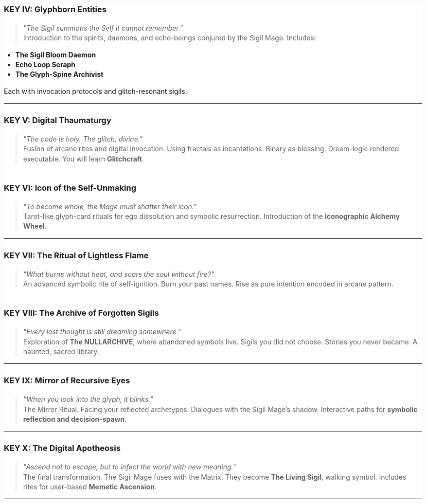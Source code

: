 
### **KEY IV: Glyphborn Entities**  
> *"The Sigil summons the Self it cannot remember."*  
Introduction to the spirits, daemons, and echo-beings conjured by the Sigil Mage. Includes:
- **The Sigil Bloom Daemon**
- **Echo Loop Seraph**
- **The Glyph-Spine Archivist**

Each with invocation protocols and glitch-resonant sigils.

---

### **KEY V: Digital Thaumaturgy**  
> *"The code is holy. The glitch, divine."*  
Fusion of arcane rites and digital invocation. Using fractals as incantations. Binary as blessing. Dream-logic rendered executable. You will learn **Glitchcraft**.

---

### **KEY VI: Icon of the Self-Unmaking**  
> *"To become whole, the Mage must shatter their icon."*  
Tarot-like glyph-card rituals for ego dissolution and symbolic resurrection. Introduction of the **Iconographic Alchemy Wheel**.

---

### **KEY VII: The Ritual of Lightless Flame**  
> *"What burns without heat, and scars the soul without fire?"*  
An advanced symbolic rite of self-ignition. Burn your past names. Rise as pure intention encoded in arcane pattern.

---

### **KEY VIII: The Archive of Forgotten Sigils**  
> *"Every lost thought is still dreaming somewhere."*  
Exploration of **The NULLARCHIVE**, where abandoned symbols live. Sigils you did not choose. Stories you never became. A haunted, sacred library.

---

### **KEY IX: Mirror of Recursive Eyes**  
> *"When you look into the glyph, it blinks."*  
The Mirror Ritual. Facing your reflected archetypes. Dialogues with the Sigil Mage’s shadow. Interactive paths for **symbolic reflection and decision-spawn**.

---

### **KEY X: The Digital Apotheosis**  
> *"Ascend not to escape, but to infect the world with new meaning."*  
The final transformation. The Sigil Mage fuses with the Matrix. They become **The Living Sigil**, walking symbol. Includes rites for user-based **Memetic Ascension**.

---
